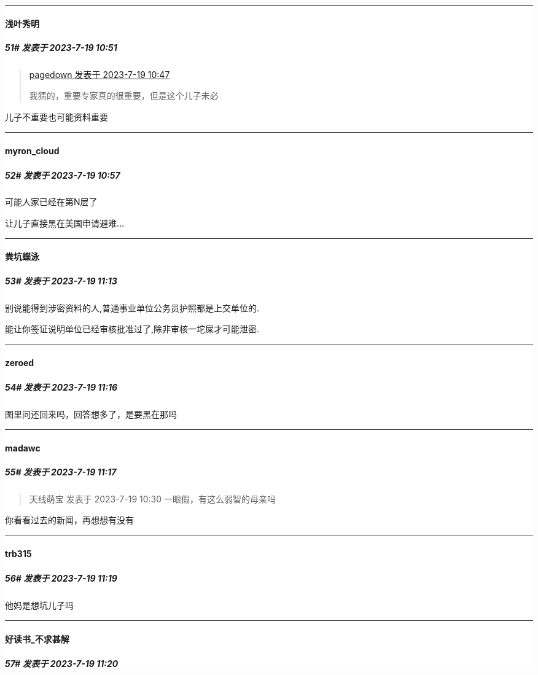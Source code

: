 *****

####  浅叶秀明  
##### 51#       发表于 2023-7-19 10:51

<blockquote><a href="httphttps://bbs.saraba1st.com/2b/forum.php?mod=redirect&amp;goto=findpost&amp;pid=61714147&amp;ptid=2145010" target="_blank">pagedown 发表于 2023-7-19 10:47</a>

我猜的，重要专家真的很重要，但是这个儿子未必</blockquote>
儿子不重要也可能资料重要

*****

####  myron_cloud  
##### 52#       发表于 2023-7-19 10:57

可能人家已经在第N层了

让儿子直接黑在美国申请避难…

*****

####  粪坑蝶泳  
##### 53#       发表于 2023-7-19 11:13

别说能得到涉密资料的人,普通事业单位公务员护照都是上交单位的.

能让你签证说明单位已经审核批准过了,除非审核一坨屎才可能泄密.

*****

####  zeroed  
##### 54#       发表于 2023-7-19 11:16

图里问还回来吗，回答想多了，是要黑在那吗

*****

####  madawc  
##### 55#       发表于 2023-7-19 11:17

<blockquote>天线萌宝 发表于 2023-7-19 10:30
一眼假，有这么弱智的母亲吗</blockquote>
你看看过去的新闻，再想想有没有

*****

####  trb315  
##### 56#       发表于 2023-7-19 11:19

他妈是想坑儿子吗

*****

####  好读书_不求甚解  
##### 57#       发表于 2023-7-19 11:20
